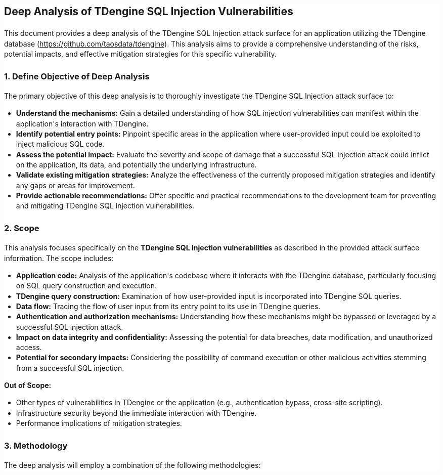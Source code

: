 ## Deep Analysis of TDengine SQL Injection Vulnerabilities

This document provides a deep analysis of the TDengine SQL Injection attack surface for an application utilizing the TDengine database (https://github.com/taosdata/tdengine). This analysis aims to provide a comprehensive understanding of the risks, potential impacts, and effective mitigation strategies for this specific vulnerability.

### 1. Define Objective of Deep Analysis

The primary objective of this deep analysis is to thoroughly investigate the TDengine SQL Injection attack surface to:

* **Understand the mechanisms:**  Gain a detailed understanding of how SQL injection vulnerabilities can manifest within the application's interaction with TDengine.
* **Identify potential entry points:** Pinpoint specific areas in the application where user-provided input could be exploited to inject malicious SQL code.
* **Assess the potential impact:**  Evaluate the severity and scope of damage that a successful SQL injection attack could inflict on the application, its data, and potentially the underlying infrastructure.
* **Validate existing mitigation strategies:** Analyze the effectiveness of the currently proposed mitigation strategies and identify any gaps or areas for improvement.
* **Provide actionable recommendations:** Offer specific and practical recommendations to the development team for preventing and mitigating TDengine SQL injection vulnerabilities.

### 2. Scope

This analysis focuses specifically on the **TDengine SQL Injection vulnerabilities** as described in the provided attack surface information. The scope includes:

* **Application code:**  Analysis of the application's codebase where it interacts with the TDengine database, particularly focusing on SQL query construction and execution.
* **TDengine query construction:** Examination of how user-provided input is incorporated into TDengine SQL queries.
* **Data flow:** Tracing the flow of user input from its entry point to its use in TDengine queries.
* **Authentication and authorization mechanisms:**  Understanding how these mechanisms might be bypassed or leveraged by a successful SQL injection attack.
* **Impact on data integrity and confidentiality:** Assessing the potential for data breaches, data modification, and unauthorized access.
* **Potential for secondary impacts:**  Considering the possibility of command execution or other malicious activities stemming from a successful SQL injection.

**Out of Scope:**

* Other types of vulnerabilities in TDengine or the application (e.g., authentication bypass, cross-site scripting).
* Infrastructure security beyond the immediate interaction with TDengine.
* Performance implications of mitigation strategies.

### 3. Methodology

The deep analysis will employ a combination of the following methodologies:
